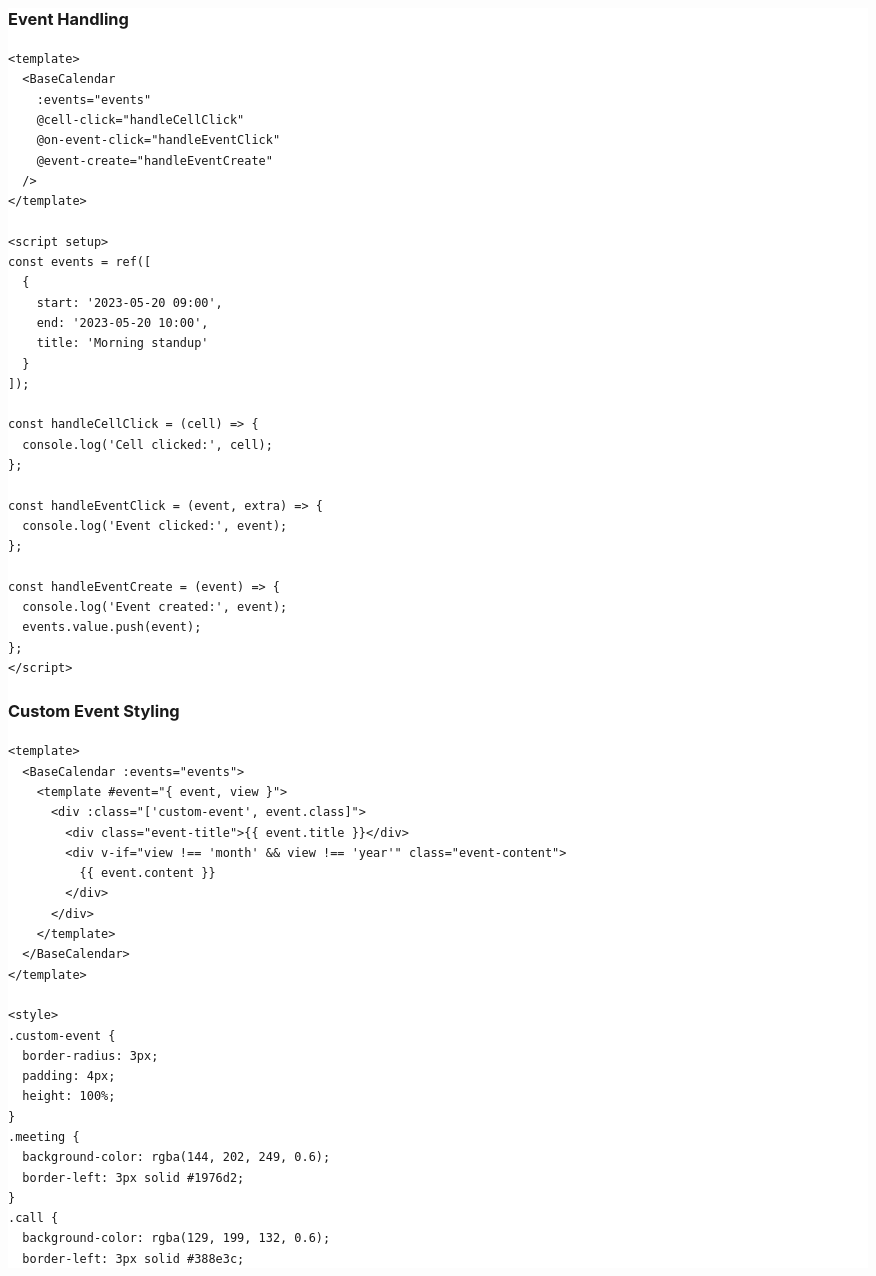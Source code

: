 ### Event Handling
```vue
<template>
  <BaseCalendar
    :events="events"
    @cell-click="handleCellClick"
    @on-event-click="handleEventClick"
    @event-create="handleEventCreate"
  />
</template>

<script setup>
const events = ref([
  {
    start: '2023-05-20 09:00',
    end: '2023-05-20 10:00',
    title: 'Morning standup'
  }
]);

const handleCellClick = (cell) => {
  console.log('Cell clicked:', cell);
};

const handleEventClick = (event, extra) => {
  console.log('Event clicked:', event);
};

const handleEventCreate = (event) => {
  console.log('Event created:', event);
  events.value.push(event);
};
</script>
```

### Custom Event Styling
```vue
<template>
  <BaseCalendar :events="events">
    <template #event="{ event, view }">
      <div :class="['custom-event', event.class]">
        <div class="event-title">{{ event.title }}</div>
        <div v-if="view !== 'month' && view !== 'year'" class="event-content">
          {{ event.content }}
        </div>
      </div>
    </template>
  </BaseCalendar>
</template>

<style>
.custom-event {
  border-radius: 3px;
  padding: 4px;
  height: 100%;
}
.meeting {
  background-color: rgba(144, 202, 249, 0.6);
  border-left: 3px solid #1976d2;
}
.call {
  background-color: rgba(129, 199, 132, 0.6);
  border-left: 3px solid #388e3c;
```